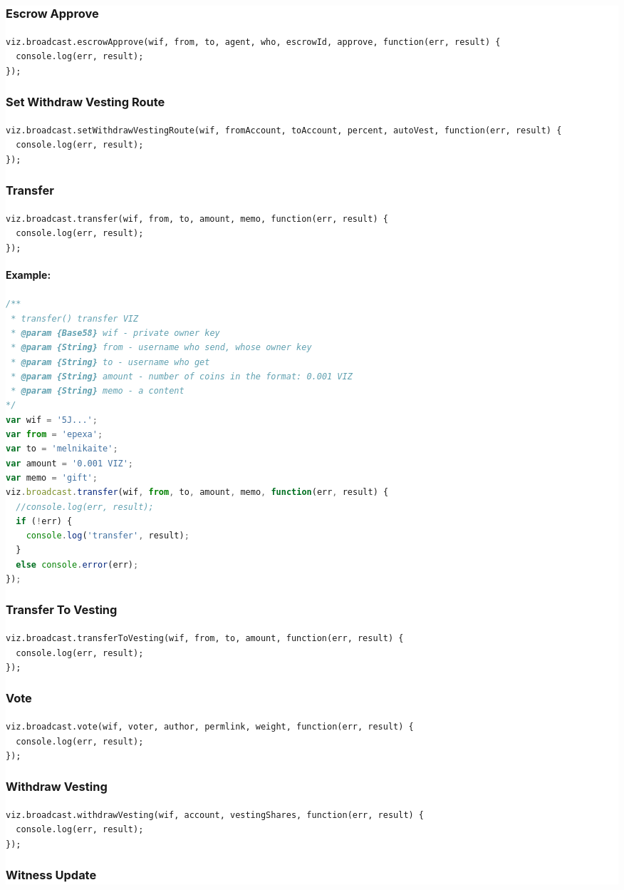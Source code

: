 ### Escrow Approve
```
viz.broadcast.escrowApprove(wif, from, to, agent, who, escrowId, approve, function(err, result) {
  console.log(err, result);
});
```
### Set Withdraw Vesting Route
```
viz.broadcast.setWithdrawVestingRoute(wif, fromAccount, toAccount, percent, autoVest, function(err, result) {
  console.log(err, result);
});
```
### Transfer
```
viz.broadcast.transfer(wif, from, to, amount, memo, function(err, result) {
  console.log(err, result);
});
```
#### Example:
```js
/**
 * transfer() transfer VIZ
 * @param {Base58} wif - private owner key
 * @param {String} from - username who send, whose owner key
 * @param {String} to - username who get
 * @param {String} amount - number of coins in the format: 0.001 VIZ
 * @param {String} memo - a content
*/
var wif = '5J...';
var from = 'epexa';
var to = 'melnikaite';
var amount = '0.001 VIZ';
var memo = 'gift';
viz.broadcast.transfer(wif, from, to, amount, memo, function(err, result) {
  //console.log(err, result);
  if (!err) {
    console.log('transfer', result);
  }
  else console.error(err);
});
```
### Transfer To Vesting
```
viz.broadcast.transferToVesting(wif, from, to, amount, function(err, result) {
  console.log(err, result);
});
```
### Vote
```
viz.broadcast.vote(wif, voter, author, permlink, weight, function(err, result) {
  console.log(err, result);
});
```
### Withdraw Vesting
```
viz.broadcast.withdrawVesting(wif, account, vestingShares, function(err, result) {
  console.log(err, result);
});
```
### Witness Update